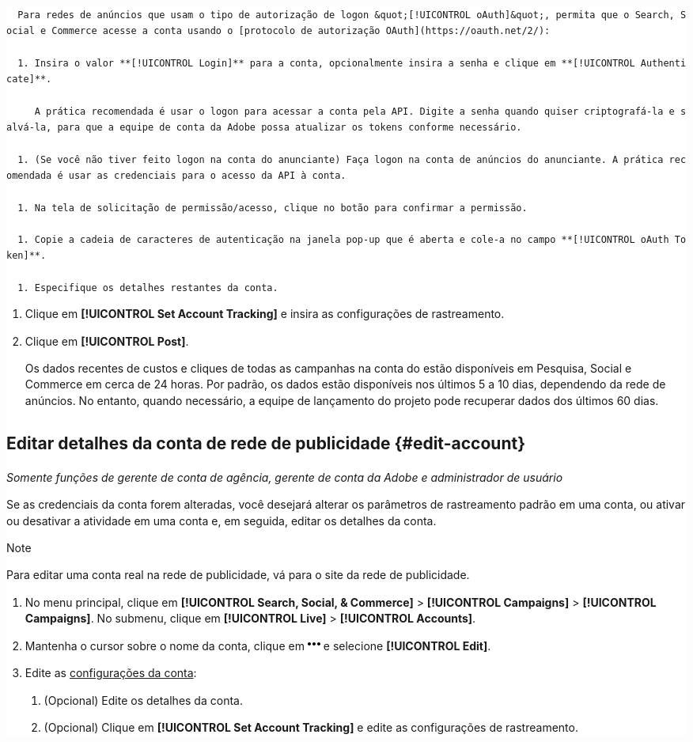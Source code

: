       Para redes de anúncios que usam o tipo de autorização de logon &quot;[!UICONTROL oAuth]&quot;, permita que o Search, Social e Commerce acesse a conta usando o [protocolo de autorização OAuth](https://oauth.net/2/):

      1. Insira o valor **[!UICONTROL Login]** para a conta, opcionalmente insira a senha e clique em **[!UICONTROL Authenticate]**.

         A prática recomendada é usar o logon para acessar a conta pela API. Digite a senha quando quiser criptografá-la e salvá-la, para que a equipe de conta da Adobe possa atualizar os tokens conforme necessário.

      1. (Se você não tiver feito logon na conta do anunciante) Faça logon na conta de anúncios do anunciante. A prática recomendada é usar as credenciais para o acesso da API à conta.

      1. Na tela de solicitação de permissão/acesso, clique no botão para confirmar a permissão.

      1. Copie a cadeia de caracteres de autenticação na janela pop-up que é aberta e cole-a no campo **[!UICONTROL oAuth Token]**.

      1. Especifique os detalhes restantes da conta.

   1. Clique em **[!UICONTROL Set Account Tracking]** e insira as configurações de rastreamento.

1. Clique em **[!UICONTROL Post]**.

   Os dados recentes de custos e cliques de todas as campanhas na conta do estão disponíveis em Pesquisa, Social e Commerce em cerca de 24 horas. Por padrão, os dados estão disponíveis nos últimos 5 a 10 dias, dependendo da rede de anúncios. No entanto, quando necessário, a equipe de lançamento do projeto pode recuperar dados dos últimos 60 dias.

## Editar detalhes da conta de rede de publicidade {#edit-account}

*Somente funções de gerente de conta de agência, gerente de conta da Adobe e administrador de usuário*

Se as credenciais da conta forem alteradas, você desejará alterar os parâmetros de rastreamento padrão em uma conta, ou ativar ou desativar a atividade em uma conta e, em seguida, editar os detalhes da conta.

>[!NOTE]
>
>Para editar uma conta real na rede de publicidade, vá para o site da rede de publicidade.

1. No menu principal, clique em **[!UICONTROL Search, Social, & Commerce]** \> **[!UICONTROL Campaigns]** \> **[!UICONTROL Campaigns]**. No submenu, clique em **[!UICONTROL Live]** \> **[!UICONTROL Accounts]**.

1. Mantenha o cursor sobre o nome da conta, clique em ![Mais](/help/search-social-commerce/assets/more-filters.png "Mais") e selecione **[!UICONTROL Edit]**.

1. Edite as [configurações da conta](#account-settings):

   1. (Opcional) Edite os detalhes da conta.

   1. (Opcional) Clique em **[!UICONTROL Set Account Tracking]** e edite as configurações de rastreamento.
